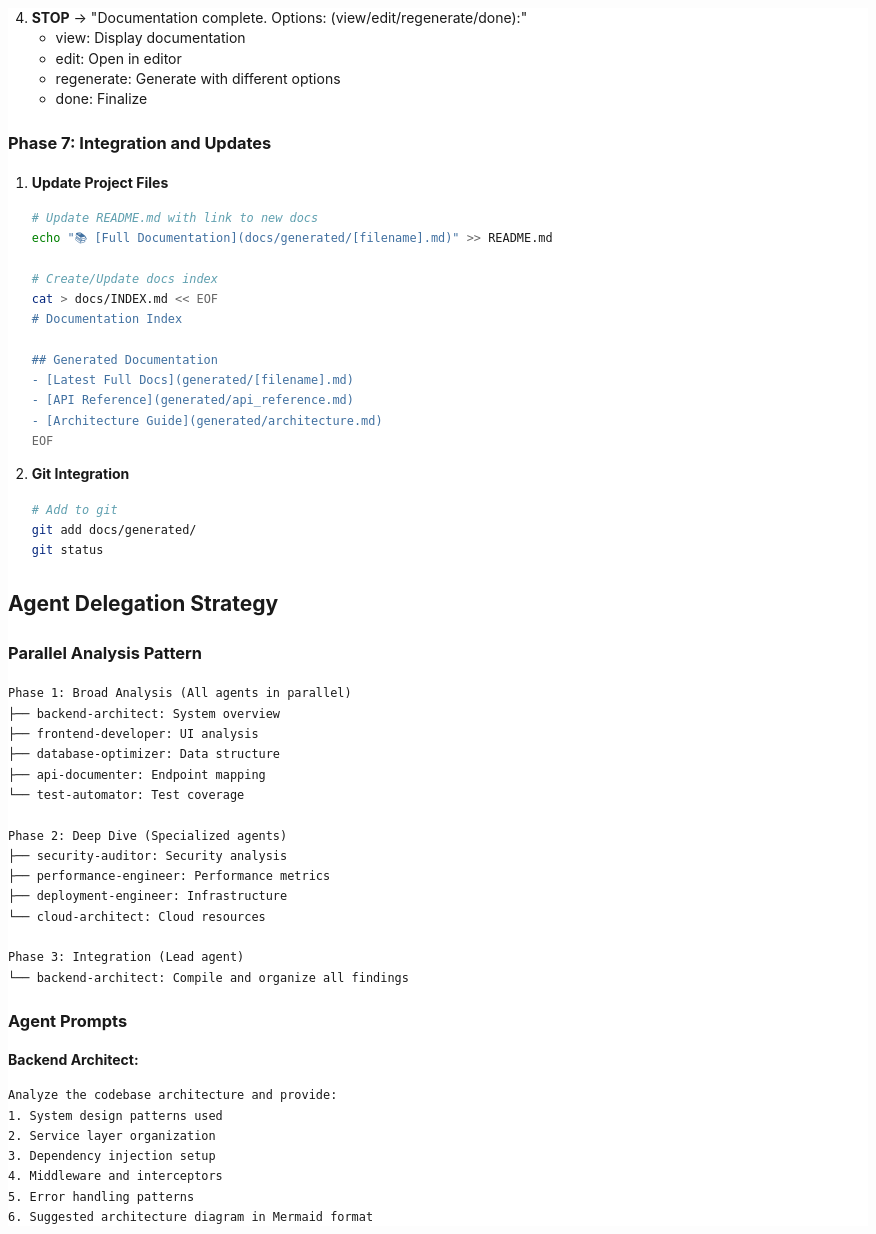 4. **STOP** → "Documentation complete. Options: (view/edit/regenerate/done):"
   - view: Display documentation
   - edit: Open in editor
   - regenerate: Generate with different options
   - done: Finalize

### Phase 7: Integration and Updates
1. **Update Project Files**
   ```bash
   # Update README.md with link to new docs
   echo "📚 [Full Documentation](docs/generated/[filename].md)" >> README.md
   
   # Create/Update docs index
   cat > docs/INDEX.md << EOF
   # Documentation Index
   
   ## Generated Documentation
   - [Latest Full Docs](generated/[filename].md)
   - [API Reference](generated/api_reference.md)
   - [Architecture Guide](generated/architecture.md)
   EOF
   ```

2. **Git Integration**
   ```bash
   # Add to git
   git add docs/generated/
   git status
   ```

## Agent Delegation Strategy

### Parallel Analysis Pattern
```
Phase 1: Broad Analysis (All agents in parallel)
├── backend-architect: System overview
├── frontend-developer: UI analysis
├── database-optimizer: Data structure
├── api-documenter: Endpoint mapping
└── test-automator: Test coverage

Phase 2: Deep Dive (Specialized agents)
├── security-auditor: Security analysis
├── performance-engineer: Performance metrics
├── deployment-engineer: Infrastructure
└── cloud-architect: Cloud resources

Phase 3: Integration (Lead agent)
└── backend-architect: Compile and organize all findings
```

### Agent Prompts
**Backend Architect:**
```
Analyze the codebase architecture and provide:
1. System design patterns used
2. Service layer organization
3. Dependency injection setup
4. Middleware and interceptors
5. Error handling patterns
6. Suggested architecture diagram in Mermaid format
```
